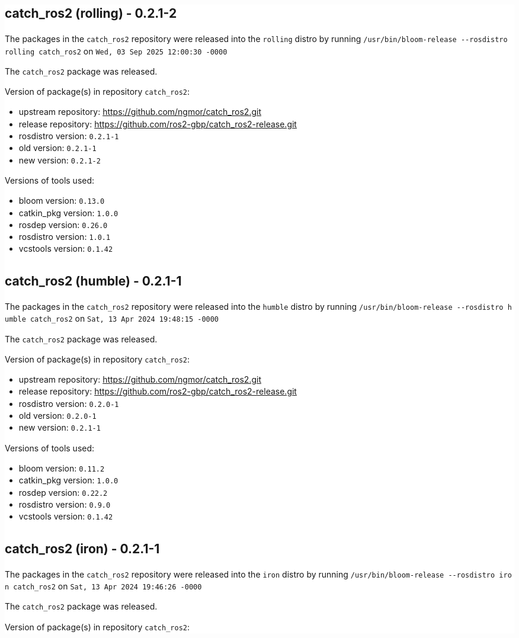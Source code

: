 
## catch_ros2 (rolling) - 0.2.1-2

The packages in the `catch_ros2` repository were released into the `rolling` distro by running `/usr/bin/bloom-release --rosdistro rolling catch_ros2` on `Wed, 03 Sep 2025 12:00:30 -0000`

The `catch_ros2` package was released.

Version of package(s) in repository `catch_ros2`:

- upstream repository: https://github.com/ngmor/catch_ros2.git
- release repository: https://github.com/ros2-gbp/catch_ros2-release.git
- rosdistro version: `0.2.1-1`
- old version: `0.2.1-1`
- new version: `0.2.1-2`

Versions of tools used:

- bloom version: `0.13.0`
- catkin_pkg version: `1.0.0`
- rosdep version: `0.26.0`
- rosdistro version: `1.0.1`
- vcstools version: `0.1.42`


## catch_ros2 (humble) - 0.2.1-1

The packages in the `catch_ros2` repository were released into the `humble` distro by running `/usr/bin/bloom-release --rosdistro humble catch_ros2` on `Sat, 13 Apr 2024 19:48:15 -0000`

The `catch_ros2` package was released.

Version of package(s) in repository `catch_ros2`:

- upstream repository: https://github.com/ngmor/catch_ros2.git
- release repository: https://github.com/ros2-gbp/catch_ros2-release.git
- rosdistro version: `0.2.0-1`
- old version: `0.2.0-1`
- new version: `0.2.1-1`

Versions of tools used:

- bloom version: `0.11.2`
- catkin_pkg version: `1.0.0`
- rosdep version: `0.22.2`
- rosdistro version: `0.9.0`
- vcstools version: `0.1.42`


## catch_ros2 (iron) - 0.2.1-1

The packages in the `catch_ros2` repository were released into the `iron` distro by running `/usr/bin/bloom-release --rosdistro iron catch_ros2` on `Sat, 13 Apr 2024 19:46:26 -0000`

The `catch_ros2` package was released.

Version of package(s) in repository `catch_ros2`:
